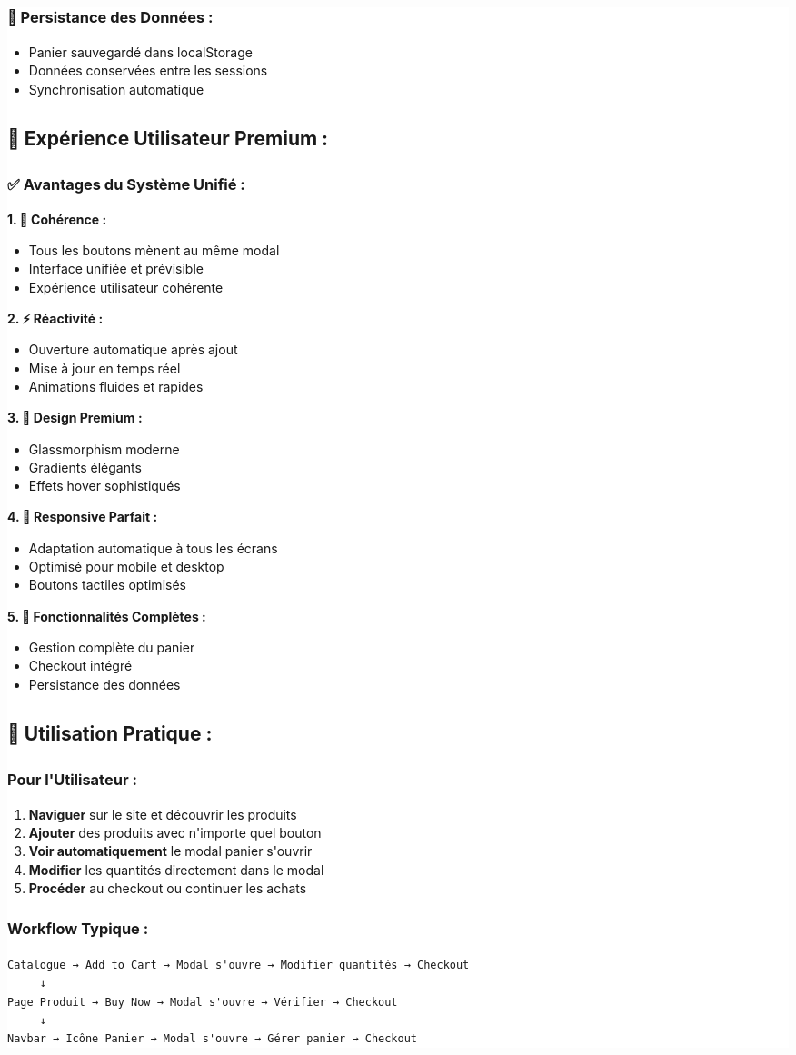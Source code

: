 ### **💾 Persistance des Données :**
- Panier sauvegardé dans localStorage
- Données conservées entre les sessions
- Synchronisation automatique

## 🎉 **Expérience Utilisateur Premium :**

### **✅ Avantages du Système Unifié :**

**1. 🎯 Cohérence :**
- Tous les boutons mènent au même modal
- Interface unifiée et prévisible
- Expérience utilisateur cohérente

**2. ⚡ Réactivité :**
- Ouverture automatique après ajout
- Mise à jour en temps réel
- Animations fluides et rapides

**3. 🎨 Design Premium :**
- Glassmorphism moderne
- Gradients élégants
- Effets hover sophistiqués

**4. 📱 Responsive Parfait :**
- Adaptation automatique à tous les écrans
- Optimisé pour mobile et desktop
- Boutons tactiles optimisés

**5. 🔄 Fonctionnalités Complètes :**
- Gestion complète du panier
- Checkout intégré
- Persistance des données

## 🚀 **Utilisation Pratique :**

### **Pour l'Utilisateur :**
1. **Naviguer** sur le site et découvrir les produits
2. **Ajouter** des produits avec n'importe quel bouton
3. **Voir automatiquement** le modal panier s'ouvrir
4. **Modifier** les quantités directement dans le modal
5. **Procéder** au checkout ou continuer les achats

### **Workflow Typique :**
```
Catalogue → Add to Cart → Modal s'ouvre → Modifier quantités → Checkout
     ↓
Page Produit → Buy Now → Modal s'ouvre → Vérifier → Checkout
     ↓
Navbar → Icône Panier → Modal s'ouvre → Gérer panier → Checkout
```
